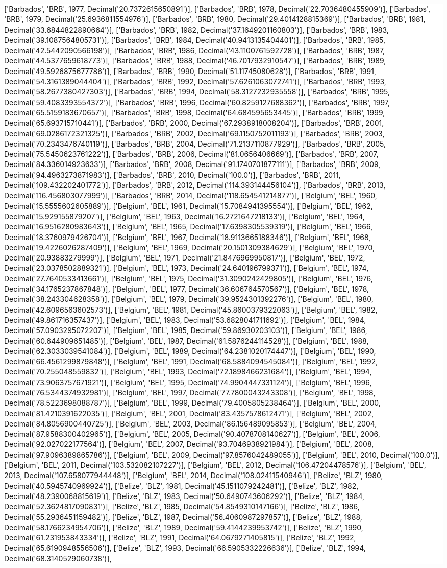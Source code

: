 ['Barbados', 'BRB', 1977, Decimal('20.7372615650891')], ['Barbados', 'BRB', 1978, Decimal('22.7036480455909')], ['Barbados', 'BRB', 1979, Decimal('25.6936811554976')], ['Barbados', 'BRB', 1980, Decimal('29.4014128815369')], ['Barbados', 'BRB', 1981, Decimal('33.6844822890664')], ['Barbados', 'BRB', 1982, Decimal('37.1649201160803')], ['Barbados', 'BRB', 1983, Decimal('39.1087564805731')], ['Barbados', 'BRB', 1984, Decimal('40.9413135404401')], ['Barbados', 'BRB', 1985, Decimal('42.5442090566198')], ['Barbados', 'BRB', 1986, Decimal('43.1100761592728')], ['Barbados', 'BRB', 1987, Decimal('44.5377659618773')], ['Barbados', 'BRB', 1988, Decimal('46.7017932910547')], ['Barbados', 'BRB', 1989, Decimal('49.5926875677786')], ['Barbados', 'BRB', 1990, Decimal('51.11745080628')], ['Barbados', 'BRB', 1991, Decimal('54.3161389044404')], ['Barbados', 'BRB', 1992, Decimal('57.6261063072741')], ['Barbados', 'BRB', 1993, Decimal('58.2677380427303')], ['Barbados', 'BRB', 1994, Decimal('58.3127232935558')], ['Barbados', 'BRB', 1995, Decimal('59.4083393554372')], ['Barbados', 'BRB', 1996, Decimal('60.8259127688362')], ['Barbados', 'BRB', 1997, Decimal('65.5159183670657')], ['Barbados', 'BRB', 1998, Decimal('64.684595653445')], ['Barbados', 'BRB', 1999, Decimal('65.693715710441')], ['Barbados', 'BRB', 2000, Decimal('67.2938918008204')], ['Barbados', 'BRB', 2001, Decimal('69.0286172321325')], ['Barbados', 'BRB', 2002, Decimal('69.1150752011193')], ['Barbados', 'BRB', 2003, Decimal('70.2343476740119')], ['Barbados', 'BRB', 2004, Decimal('71.2137110877929')], ['Barbados', 'BRB', 2005, Decimal('75.5450623761222')], ['Barbados', 'BRB', 2006, Decimal('81.0656406669')], ['Barbados', 'BRB', 2007, Decimal('84.336014923633')], ['Barbados', 'BRB', 2008, Decimal('91.1740701877111')], ['Barbados', 'BRB', 2009, Decimal('94.4963273871983')], ['Barbados', 'BRB', 2010, Decimal('100.0')], ['Barbados', 'BRB', 2011, Decimal('109.432202401772')], ['Barbados', 'BRB', 2012, Decimal('114.393144456104')], ['Barbados', 'BRB', 2013, Decimal('116.456803077999')], ['Barbados', 'BRB', 2014, Decimal('118.654541214877')], ['Belgium', 'BEL', 1960, Decimal('15.5555602605889')], ['Belgium', 'BEL', 1961, Decimal('15.7084941395554')], ['Belgium', 'BEL', 1962, Decimal('15.929155879207')], ['Belgium', 'BEL', 1963, Decimal('16.2721647218133')], ['Belgium', 'BEL', 1964, Decimal('16.9516280983643')], ['Belgium', 'BEL', 1965, Decimal('17.6398305539319')], ['Belgium', 'BEL', 1966, Decimal('18.3760979426704')], ['Belgium', 'BEL', 1967, Decimal('18.9113665188346')], ['Belgium', 'BEL', 1968, Decimal('19.4226026287409')], ['Belgium', 'BEL', 1969, Decimal('20.1501309384629')], ['Belgium', 'BEL', 1970, Decimal('20.93883279999')], ['Belgium', 'BEL', 1971, Decimal('21.8476969950817')], ['Belgium', 'BEL', 1972, Decimal('23.0378502889321')], ['Belgium', 'BEL', 1973, Decimal('24.640196799371')], ['Belgium', 'BEL', 1974, Decimal('27.7640533413661')], ['Belgium', 'BEL', 1975, Decimal('31.3090242429805')], ['Belgium', 'BEL', 1976, Decimal('34.1765237867848')], ['Belgium', 'BEL', 1977, Decimal('36.606764570567')], ['Belgium', 'BEL', 1978, Decimal('38.243304628358')], ['Belgium', 'BEL', 1979, Decimal('39.9524301392276')], ['Belgium', 'BEL', 1980, Decimal('42.6096563602573')], ['Belgium', 'BEL', 1981, Decimal('45.8600379322063')], ['Belgium', 'BEL', 1982, Decimal('49.861716357437')], ['Belgium', 'BEL', 1983, Decimal('53.6828041711692')], ['Belgium', 'BEL', 1984, Decimal('57.0903295072207')], ['Belgium', 'BEL', 1985, Decimal('59.86930203103')], ['Belgium', 'BEL', 1986, Decimal('60.644909651485')], ['Belgium', 'BEL', 1987, Decimal('61.5876244114528')], ['Belgium', 'BEL', 1988, Decimal('62.3033039541084')], ['Belgium', 'BEL', 1989, Decimal('64.2381020174447')], ['Belgium', 'BEL', 1990, Decimal('66.4561299879848')], ['Belgium', 'BEL', 1991, Decimal('68.5884094545084')], ['Belgium', 'BEL', 1992, Decimal('70.255048559832')], ['Belgium', 'BEL', 1993, Decimal('72.1898466231684')], ['Belgium', 'BEL', 1994, Decimal('73.9063757671921')], ['Belgium', 'BEL', 1995, Decimal('74.9904447331124')], ['Belgium', 'BEL', 1996, Decimal('76.5344374932981')], ['Belgium', 'BEL', 1997, Decimal('77.7800043243308')], ['Belgium', 'BEL', 1998, Decimal('78.5223698088787')], ['Belgium', 'BEL', 1999, Decimal('79.4005805238464')], ['Belgium', 'BEL', 2000, Decimal('81.4210391622035')], ['Belgium', 'BEL', 2001, Decimal('83.4357578612471')], ['Belgium', 'BEL', 2002, Decimal('84.8056900440725')], ['Belgium', 'BEL', 2003, Decimal('86.156489095853')], ['Belgium', 'BEL', 2004, Decimal('87.9588300402965')], ['Belgium', 'BEL', 2005, Decimal('90.4078708140627')], ['Belgium', 'BEL', 2006, Decimal('92.027022177564')], ['Belgium', 'BEL', 2007, Decimal('93.7046938921984')], ['Belgium', 'BEL', 2008, Decimal('97.9096389865786')], ['Belgium', 'BEL', 2009, Decimal('97.8576042489055')], ['Belgium', 'BEL', 2010, Decimal('100.0')], ['Belgium', 'BEL', 2011, Decimal('103.532082107227')], ['Belgium', 'BEL', 2012, Decimal('106.47204478576')], ['Belgium', 'BEL', 2013, Decimal('107.658077944448')], ['Belgium', 'BEL', 2014, Decimal('108.02411540946')], ['Belize', 'BLZ', 1980, Decimal('40.5945740969924')], ['Belize', 'BLZ', 1981, Decimal('45.1511079242481')], ['Belize', 'BLZ', 1982, Decimal('48.2390068815619')], ['Belize', 'BLZ', 1983, Decimal('50.6490743606292')], ['Belize', 'BLZ', 1984, Decimal('52.3624817090831')], ['Belize', 'BLZ', 1985, Decimal('54.8549310147166')], ['Belize', 'BLZ', 1986, Decimal('55.2936451159482')], ['Belize', 'BLZ', 1987, Decimal('56.4060987297857')], ['Belize', 'BLZ', 1988, Decimal('58.1766234954706')], ['Belize', 'BLZ', 1989, Decimal('59.4144239953742')], ['Belize', 'BLZ', 1990, Decimal('61.231953843334')], ['Belize', 'BLZ', 1991, Decimal('64.0679271405815')], ['Belize', 'BLZ', 1992, Decimal('65.6190948556506')], ['Belize', 'BLZ', 1993, Decimal('66.5905332226636')], ['Belize', 'BLZ', 1994, Decimal('68.3140529060738')],